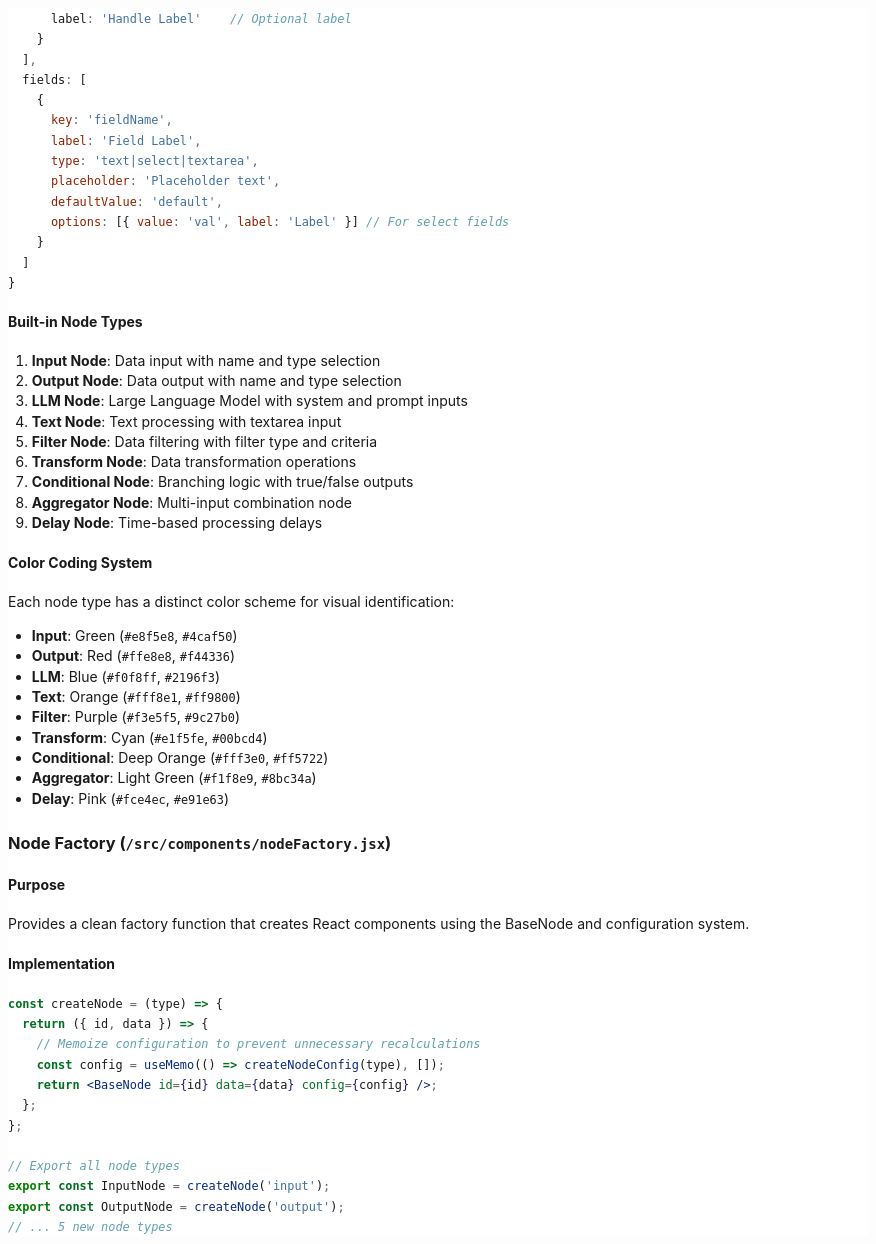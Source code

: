 ```javascript
      label: 'Handle Label'    // Optional label
    }
  ],
  fields: [
    {
      key: 'fieldName',
      label: 'Field Label',
      type: 'text|select|textarea',
      placeholder: 'Placeholder text',
      defaultValue: 'default',
      options: [{ value: 'val', label: 'Label' }] // For select fields
    }
  ]
}
```

#### **Built-in Node Types**

1. **Input Node**: Data input with name and type selection
2. **Output Node**: Data output with name and type selection
3. **LLM Node**: Large Language Model with system and prompt inputs
4. **Text Node**: Text processing with textarea input
5. **Filter Node**: Data filtering with filter type and criteria
6. **Transform Node**: Data transformation operations
7. **Conditional Node**: Branching logic with true/false outputs
8. **Aggregator Node**: Multi-input combination node
9. **Delay Node**: Time-based processing delays

#### **Color Coding System**
Each node type has a distinct color scheme for visual identification:
- **Input**: Green (`#e8f5e8`, `#4caf50`)
- **Output**: Red (`#ffe8e8`, `#f44336`) 
- **LLM**: Blue (`#f0f8ff`, `#2196f3`)
- **Text**: Orange (`#fff8e1`, `#ff9800`)
- **Filter**: Purple (`#f3e5f5`, `#9c27b0`)
- **Transform**: Cyan (`#e1f5fe`, `#00bcd4`)
- **Conditional**: Deep Orange (`#fff3e0`, `#ff5722`)
- **Aggregator**: Light Green (`#f1f8e9`, `#8bc34a`)
- **Delay**: Pink (`#fce4ec`, `#e91e63`)

### Node Factory (`/src/components/nodeFactory.jsx`)

#### **Purpose**
Provides a clean factory function that creates React components using the BaseNode and configuration system.

#### **Implementation**
```jsx
const createNode = (type) => {
  return ({ id, data }) => {
    // Memoize configuration to prevent unnecessary recalculations
    const config = useMemo(() => createNodeConfig(type), []);
    return <BaseNode id={id} data={data} config={config} />;
  };
};

// Export all node types
export const InputNode = createNode('input');
export const OutputNode = createNode('output');
// ... 5 new node types
```

